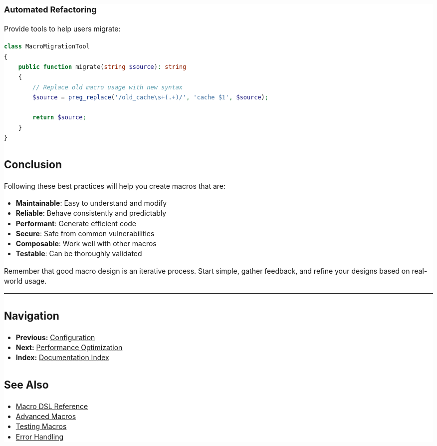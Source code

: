 ### Automated Refactoring

Provide tools to help users migrate:

```php
class MacroMigrationTool
{
    public function migrate(string $source): string
    {
        // Replace old macro usage with new syntax
        $source = preg_replace('/old_cache\s+(.+)/', 'cache $1', $source);
        
        return $source;
    }
}
```

## Conclusion

Following these best practices will help you create macros that are:

- **Maintainable**: Easy to understand and modify
- **Reliable**: Behave consistently and predictably
- **Performant**: Generate efficient code
- **Secure**: Safe from common vulnerabilities
- **Composable**: Work well with other macros
- **Testable**: Can be thoroughly validated

Remember that good macro design is an iterative process. Start simple, gather feedback, and refine your designs based on real-world usage.

---

## Navigation

- **Previous:** [Configuration](../configuration/project-setup.md)
- **Next:** [Performance Optimization](performance.md)
- **Index:** [Documentation Index](../index.md)

## See Also

- [Macro DSL Reference](../macro-dsl.md)
- [Advanced Macros](../examples/advanced-macros.md)
- [Testing Macros](testing.md)
- [Error Handling](error-handling.md) 